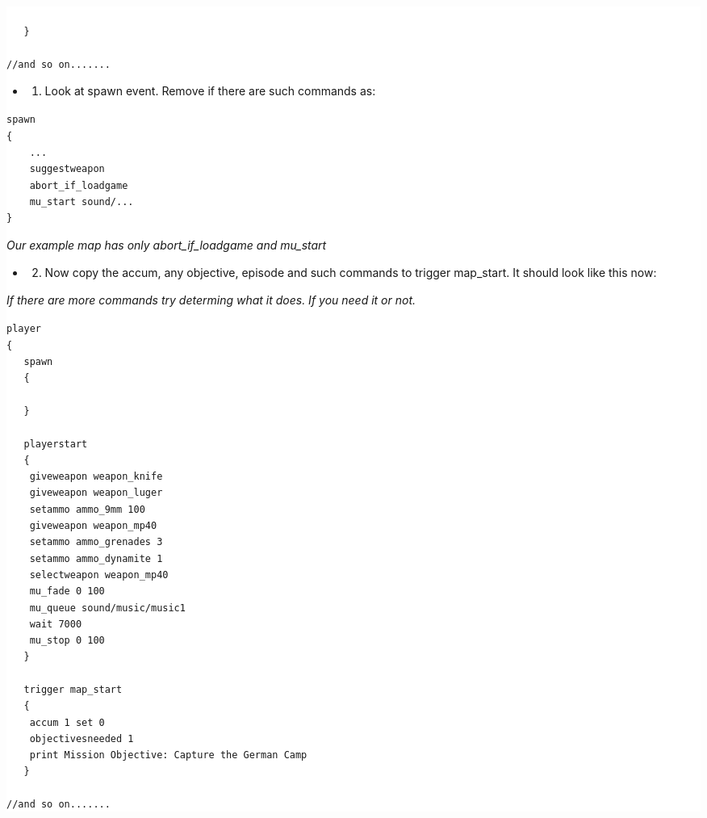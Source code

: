 ```

   }

//and so on.......

```

  * 1) Look at spawn event. Remove if there are such commands as:

```
spawn
{
	...
	suggestweapon
	abort_if_loadgame
	mu_start sound/...
}
```

_Our example map has only abort\_if\_loadgame and mu\_start_

  * 2) Now copy the accum, any objective, episode and such commands to trigger map\_start. It should look like this now:

_If there are more commands try determing what it does. If you need it or not._

```
player
{
   spawn
   {

   }

   playerstart
   {
   	giveweapon weapon_knife
   	giveweapon weapon_luger
   	setammo ammo_9mm 100
	giveweapon weapon_mp40
	setammo ammo_grenades 3
   	setammo ammo_dynamite 1
	selectweapon weapon_mp40
	mu_fade 0 100
	mu_queue sound/music/music1
	wait 7000
	mu_stop 0 100
   }

   trigger map_start
   {
   	accum 1 set 0
   	objectivesneeded 1
   	print Mission Objective: Capture the German Camp
   }

//and so on.......

```
